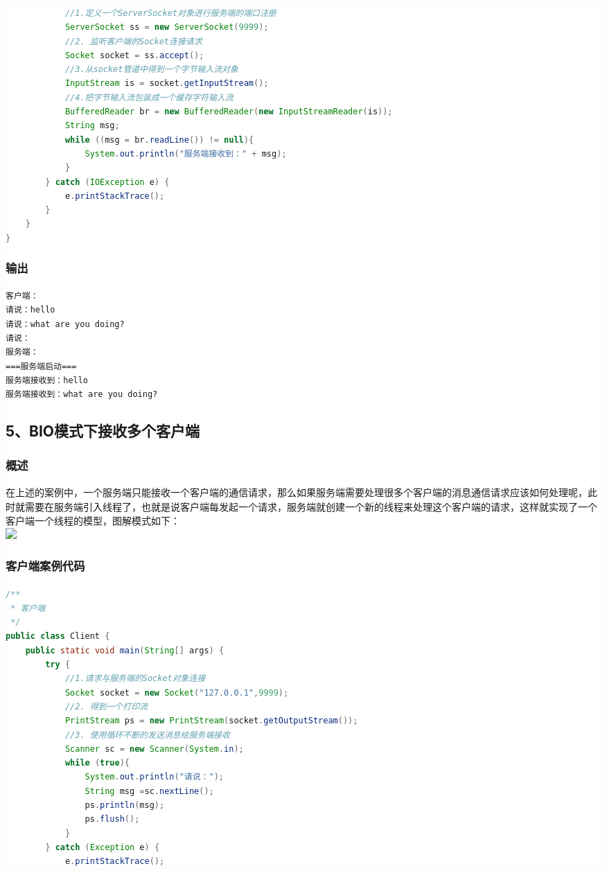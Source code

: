 ```java
            //1.定义一个ServerSocket对象进行服务端的端口注册
            ServerSocket ss = new ServerSocket(9999);
            //2. 监听客户端的Socket连接请求
            Socket socket = ss.accept();
            //3.从socket管道中得到一个字节输入流对象
            InputStream is = socket.getInputStream();
            //4.把字节输入流包装成一个缓存字符输入流
            BufferedReader br = new BufferedReader(new InputStreamReader(is));
            String msg;
            while ((msg = br.readLine()) != null){
                System.out.println("服务端接收到：" + msg);
            }
        } catch (IOException e) {
            e.printStackTrace();
        }
    }
}
```
<a name="Ja4VW"></a>
### 输出
```
客户端：
请说：hello
请说：what are you doing?
请说：
服务端：
===服务端启动===
服务端接收到：hello
服务端接收到：what are you doing?
```
<a name="lDDQS"></a>
## 5、BIO模式下接收多个客户端
<a name="yse36"></a>
### 概述
在上述的案例中，一个服务端只能接收一个客户端的通信请求，那么如果服务端需要处理很多个客户端的消息通信请求应该如何处理呢，此时就需要在服务端引入线程了，也就是说客户端每发起一个请求，服务端就创建一个新的线程来处理这个客户端的请求，这样就实现了一个客户端一个线程的模型，图解模式如下：<br />![](https://cdn.nlark.com/yuque/0/2023/jpeg/396745/1697899051964-e760f11a-606f-4fc8-970b-82a62dc4116b.jpeg)
<a name="iSmIe"></a>
### 客户端案例代码
```java
/**
 * 客户端
 */
public class Client {
    public static void main(String[] args) {
        try {
            //1.请求与服务端的Socket对象连接
            Socket socket = new Socket("127.0.0.1",9999);
            //2. 得到一个打印流
            PrintStream ps = new PrintStream(socket.getOutputStream());
            //3. 使用循环不断的发送消息给服务端接收
            Scanner sc = new Scanner(System.in);
            while (true){
                System.out.println("请说：");
                String msg =sc.nextLine();
                ps.println(msg);
                ps.flush();
            }
        } catch (Exception e) {
            e.printStackTrace();
```